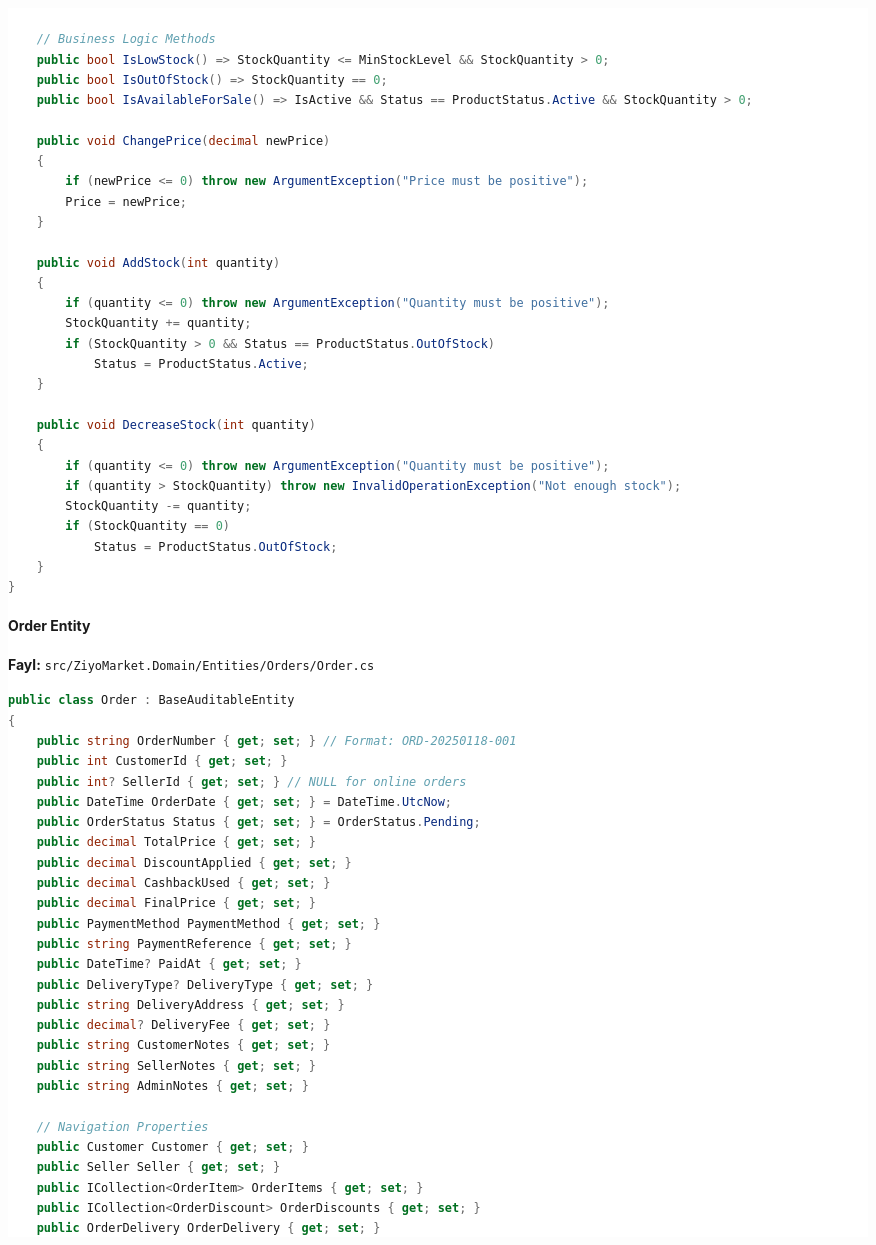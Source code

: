 ```csharp

    // Business Logic Methods
    public bool IsLowStock() => StockQuantity <= MinStockLevel && StockQuantity > 0;
    public bool IsOutOfStock() => StockQuantity == 0;
    public bool IsAvailableForSale() => IsActive && Status == ProductStatus.Active && StockQuantity > 0;

    public void ChangePrice(decimal newPrice)
    {
        if (newPrice <= 0) throw new ArgumentException("Price must be positive");
        Price = newPrice;
    }

    public void AddStock(int quantity)
    {
        if (quantity <= 0) throw new ArgumentException("Quantity must be positive");
        StockQuantity += quantity;
        if (StockQuantity > 0 && Status == ProductStatus.OutOfStock)
            Status = ProductStatus.Active;
    }

    public void DecreaseStock(int quantity)
    {
        if (quantity <= 0) throw new ArgumentException("Quantity must be positive");
        if (quantity > StockQuantity) throw new InvalidOperationException("Not enough stock");
        StockQuantity -= quantity;
        if (StockQuantity == 0)
            Status = ProductStatus.OutOfStock;
    }
}
```

#### Order Entity

**Fayl:** `src/ZiyoMarket.Domain/Entities/Orders/Order.cs`

```csharp
public class Order : BaseAuditableEntity
{
    public string OrderNumber { get; set; } // Format: ORD-20250118-001
    public int CustomerId { get; set; }
    public int? SellerId { get; set; } // NULL for online orders
    public DateTime OrderDate { get; set; } = DateTime.UtcNow;
    public OrderStatus Status { get; set; } = OrderStatus.Pending;
    public decimal TotalPrice { get; set; }
    public decimal DiscountApplied { get; set; }
    public decimal CashbackUsed { get; set; }
    public decimal FinalPrice { get; set; }
    public PaymentMethod PaymentMethod { get; set; }
    public string PaymentReference { get; set; }
    public DateTime? PaidAt { get; set; }
    public DeliveryType? DeliveryType { get; set; }
    public string DeliveryAddress { get; set; }
    public decimal? DeliveryFee { get; set; }
    public string CustomerNotes { get; set; }
    public string SellerNotes { get; set; }
    public string AdminNotes { get; set; }

    // Navigation Properties
    public Customer Customer { get; set; }
    public Seller Seller { get; set; }
    public ICollection<OrderItem> OrderItems { get; set; }
    public ICollection<OrderDiscount> OrderDiscounts { get; set; }
    public OrderDelivery OrderDelivery { get; set; }
```